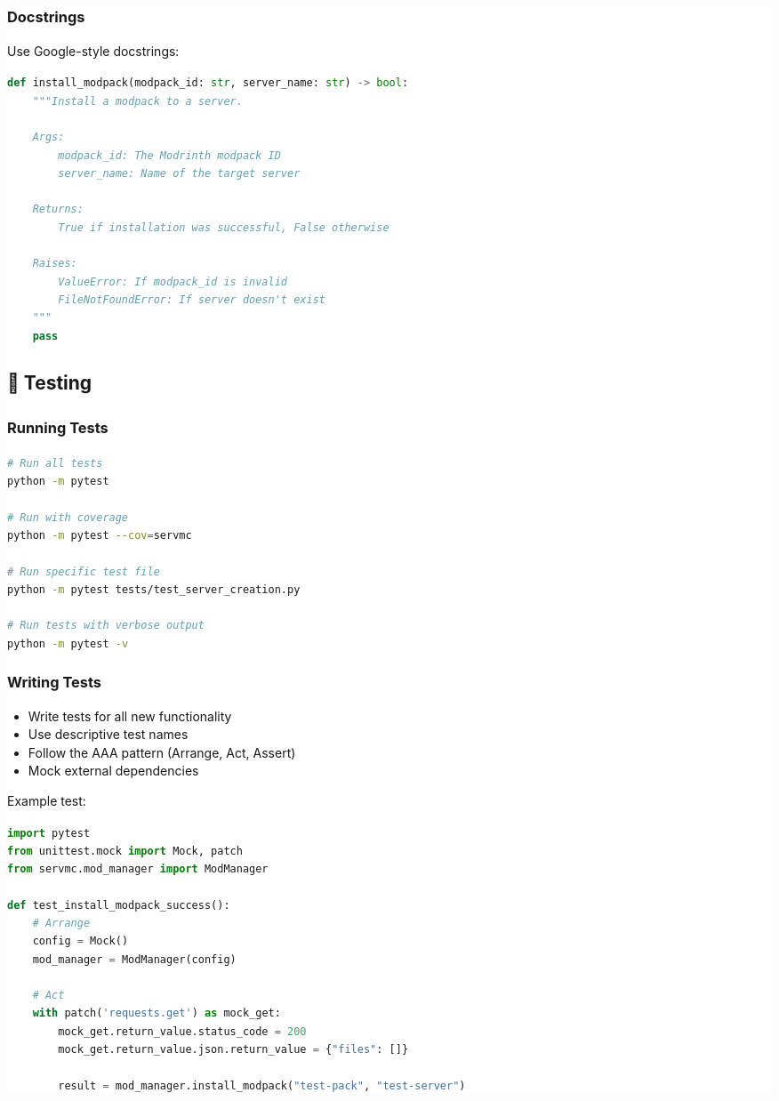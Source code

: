 ### Docstrings

Use Google-style docstrings:

```python
def install_modpack(modpack_id: str, server_name: str) -> bool:
    """Install a modpack to a server.
    
    Args:
        modpack_id: The Modrinth modpack ID
        server_name: Name of the target server
        
    Returns:
        True if installation was successful, False otherwise
        
    Raises:
        ValueError: If modpack_id is invalid
        FileNotFoundError: If server doesn't exist
    """
    pass
```

## 🧪 Testing

### Running Tests

```bash
# Run all tests
python -m pytest

# Run with coverage
python -m pytest --cov=servmc

# Run specific test file
python -m pytest tests/test_server_creation.py

# Run tests with verbose output
python -m pytest -v
```

### Writing Tests

- Write tests for all new functionality
- Use descriptive test names
- Follow the AAA pattern (Arrange, Act, Assert)
- Mock external dependencies

Example test:

```python
import pytest
from unittest.mock import Mock, patch
from servmc.mod_manager import ModManager

def test_install_modpack_success():
    # Arrange
    config = Mock()
    mod_manager = ModManager(config)
    
    # Act
    with patch('requests.get') as mock_get:
        mock_get.return_value.status_code = 200
        mock_get.return_value.json.return_value = {"files": []}
        
        result = mod_manager.install_modpack("test-pack", "test-server")
```